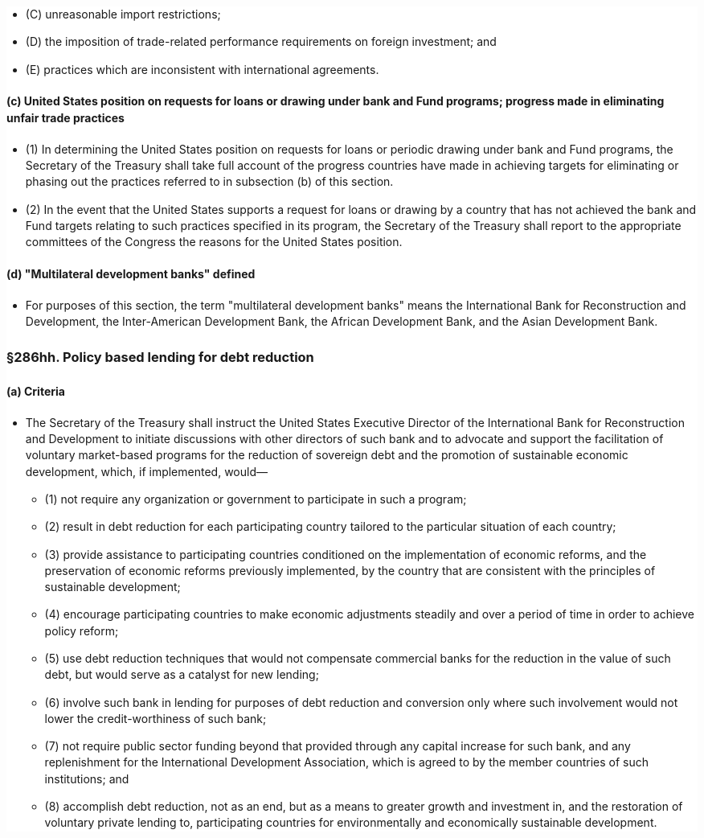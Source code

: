  * (C) unreasonable import restrictions;

  * (D) the imposition of trade-related performance requirements on foreign investment; and

  * (E) practices which are inconsistent with international agreements.

#### (c) United States position on requests for loans or drawing under bank and Fund programs; progress made in eliminating unfair trade practices
* (1) In determining the United States position on requests for loans or periodic drawing under bank and Fund programs, the Secretary of the Treasury shall take full account of the progress countries have made in achieving targets for eliminating or phasing out the practices referred to in subsection (b) of this section.

* (2) In the event that the United States supports a request for loans or drawing by a country that has not achieved the bank and Fund targets relating to such practices specified in its program, the Secretary of the Treasury shall report to the appropriate committees of the Congress the reasons for the United States position.

#### (d) "Multilateral development banks" defined
* For purposes of this section, the term "multilateral development banks" means the International Bank for Reconstruction and Development, the Inter-American Development Bank, the African Development Bank, and the Asian Development Bank.

### §286hh. Policy based lending for debt reduction
#### (a) Criteria
* The Secretary of the Treasury shall instruct the United States Executive Director of the International Bank for Reconstruction and Development to initiate discussions with other directors of such bank and to advocate and support the facilitation of voluntary market-based programs for the reduction of sovereign debt and the promotion of sustainable economic development, which, if implemented, would—

  * (1) not require any organization or government to participate in such a program;

  * (2) result in debt reduction for each participating country tailored to the particular situation of each country;

  * (3) provide assistance to participating countries conditioned on the implementation of economic reforms, and the preservation of economic reforms previously implemented, by the country that are consistent with the principles of sustainable development;

  * (4) encourage participating countries to make economic adjustments steadily and over a period of time in order to achieve policy reform;

  * (5) use debt reduction techniques that would not compensate commercial banks for the reduction in the value of such debt, but would serve as a catalyst for new lending;

  * (6) involve such bank in lending for purposes of debt reduction and conversion only where such involvement would not lower the credit-worthiness of such bank;

  * (7) not require public sector funding beyond that provided through any capital increase for such bank, and any replenishment for the International Development Association, which is agreed to by the member countries of such institutions; and

  * (8) accomplish debt reduction, not as an end, but as a means to greater growth and investment in, and the restoration of voluntary private lending to, participating countries for environmentally and economically sustainable development.
